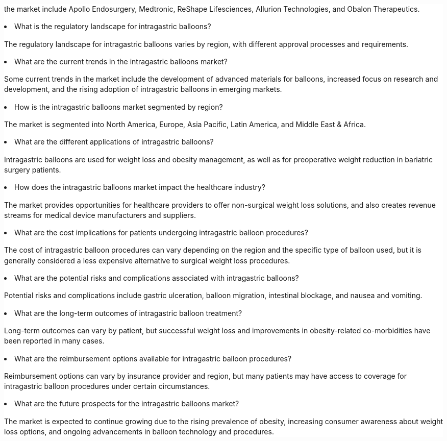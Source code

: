 the market include Apollo Endosurgery, Medtronic, ReShape Lifesciences, Allurion Technologies, and Obalon Therapeutics.</p> <li>What is the regulatory landscape for intragastric balloons?</li> <p>The regulatory landscape for intragastric balloons varies by region, with different approval processes and requirements.</p> <li>What are the current trends in the intragastric balloons market?</li> <p>Some current trends in the market include the development of advanced materials for balloons, increased focus on research and development, and the rising adoption of intragastric balloons in emerging markets.</p> <li>How is the intragastric balloons market segmented by region?</li> <p>The market is segmented into North America, Europe, Asia Pacific, Latin America, and Middle East & Africa.</p> <li>What are the different applications of intragastric balloons?</li> <p>Intragastric balloons are used for weight loss and obesity management, as well as for preoperative weight reduction in bariatric surgery patients.</p> <li>How does the intragastric balloons market impact the healthcare industry?</li> <p>The market provides opportunities for healthcare providers to offer non-surgical weight loss solutions, and also creates revenue streams for medical device manufacturers and suppliers.</p> <li>What are the cost implications for patients undergoing intragastric balloon procedures?</li> <p>The cost of intragastric balloon procedures can vary depending on the region and the specific type of balloon used, but it is generally considered a less expensive alternative to surgical weight loss procedures.</p> <li>What are the potential risks and complications associated with intragastric balloons?</li> <p>Potential risks and complications include gastric ulceration, balloon migration, intestinal blockage, and nausea and vomiting.</p> <li>What are the long-term outcomes of intragastric balloon treatment?</li> <p>Long-term outcomes can vary by patient, but successful weight loss and improvements in obesity-related co-morbidities have been reported in many cases.</p> <li>What are the reimbursement options available for intragastric balloon procedures?</li> <p>Reimbursement options can vary by insurance provider and region, but many patients may have access to coverage for intragastric balloon procedures under certain circumstances.</p> <li>What are the future prospects for the intragastric balloons market?</li> <p>The market is expected to continue growing due to the rising prevalence of obesity, increasing consumer awareness about weight loss options, and ongoing advancements in balloon technology and procedures.</p></ol></strong></p>
